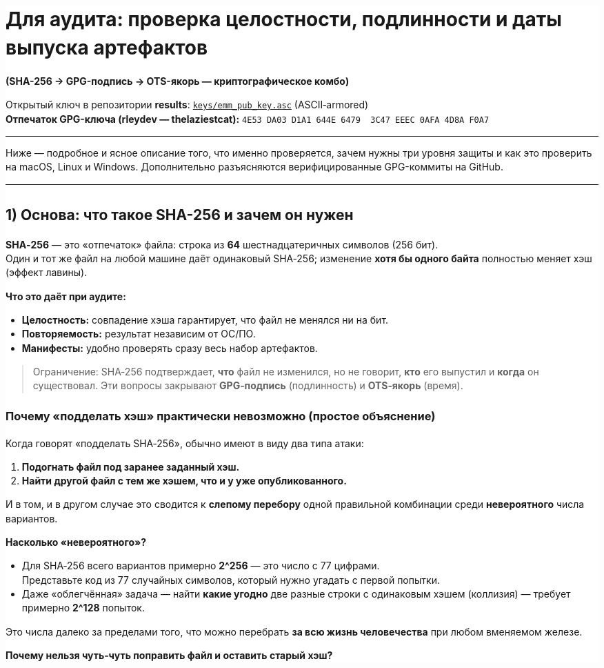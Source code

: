 # Для аудита: проверка целостности, подлинности и даты выпуска артефактов
**(SHA-256 → GPG-подпись → OTS-якорь — криптографическое комбо)**

Открытый ключ в репозитории **results**: [`keys/emm_pub_key.asc`](https://github.com/euro-macromechanica-backtest/results/blob/main/keys/emm_pub_key.asc) (ASCII‑armored)  
**Отпечаток GPG-ключа (rleydev — thelaziestcat):** `4E53 DA03 D1A1 644E 6479  3C47 EEEC 0AFA 4D8A F0A7`

---

Ниже — подробное и ясное описание того, что именно проверяется, зачем нужны три уровня защиты и как это проверить на macOS, Linux и Windows. Дополнительно разъясняются верифицированные GPG-коммиты на GitHub.

---

## 1) Основа: что такое SHA-256 и зачем он нужен

**SHA‑256** — это «отпечаток» файла: строка из **64** шестнадцатеричных символов (256 бит).  
Один и тот же файл на любой машине даёт одинаковый SHA‑256; изменение **хотя бы одного байта** полностью меняет хэш (эффект лавины).

**Что это даёт при аудите:**
- **Целостность:** совпадение хэша гарантирует, что файл не менялся ни на бит.
- **Повторяемость:** результат независим от ОС/ПО.
- **Манифесты:** удобно проверять сразу весь набор артефактов.

> Ограничение: SHA‑256 подтверждает, **что** файл не изменился, но не говорит, **кто** его выпустил и **когда** он существовал. Эти вопросы закрывают **GPG‑подпись** (подлинность) и **OTS‑якорь** (время).

### Почему «подделать хэш» практически невозможно (простое объяснение)

Когда говорят «подделать SHA‑256», обычно имеют в виду два типа атаки:

1) **Подогнать файл под заранее заданный хэш.**  
2) **Найти другой файл с тем же хэшем, что и у уже опубликованного.**

И в том, и в другом случае это сводится к **слепому перебору** одной правильной комбинации среди **невероятного** числа вариантов.

**Насколько «невероятного»?**

- Для SHA‑256 всего вариантов примерно **2^256** — это число с 77 цифрами.  
  Представьте код из 77 случайных символов, который нужно угадать с первой попытки.
- Даже «облегчённая» задача — найти **какие угодно** две разные строки с одинаковым хэшем (коллизия) — требует примерно **2^128** попыток.

Это числа далеко за пределами того, что можно перебрать **за всю жизнь человечества** при любом вменяемом железе.

**Почему нельзя чуть‑чуть поправить файл и оставить старый хэш?**
